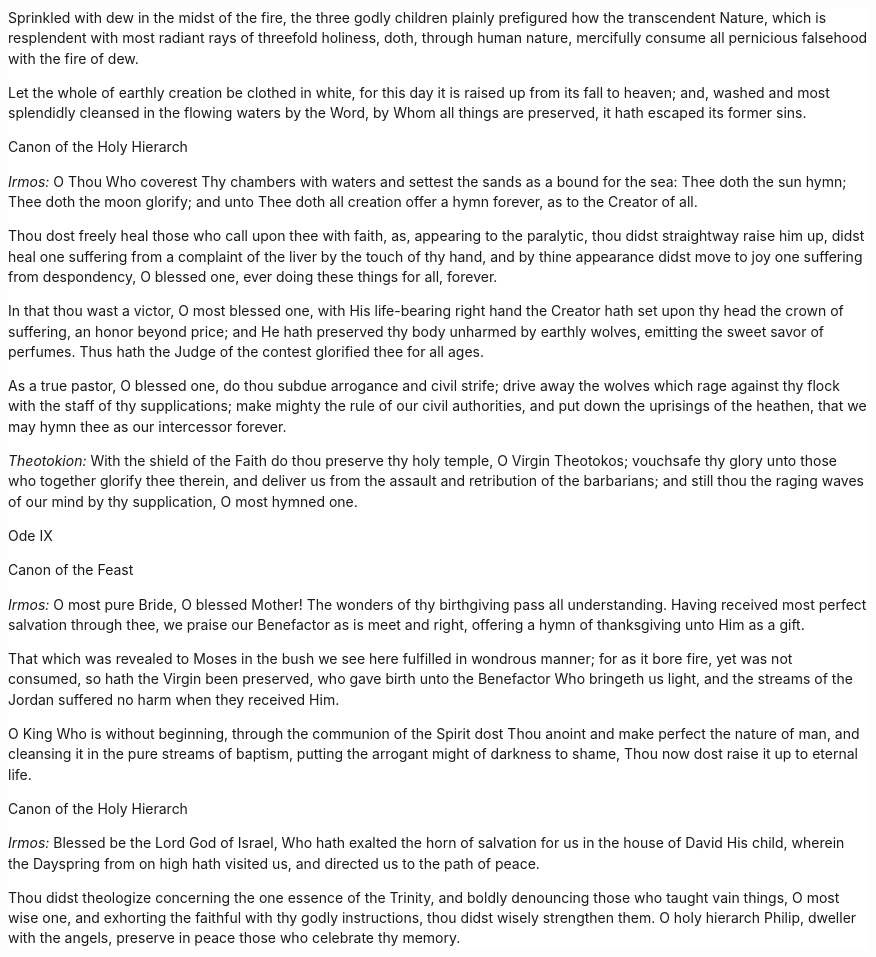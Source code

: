 Sprinkled with dew in the midst of the fire, the three godly children plainly prefigured how the transcendent Nature, which is resplendent with most radiant rays of threefold holiness, doth, through human nature, mercifully consume all pernicious falsehood with the fire of dew.

Let the whole of earthly creation be clothed in white, for this day it is raised up from its fall to heaven; and, washed and most splendidly cleansed in the flowing waters by the Word, by Whom all things are preserved, it hath escaped its former sins.

Canon of the Holy Hierarch

*Irmos:* O Thou Who coverest Thy chambers with waters and settest the sands as a bound for the sea: Thee doth the sun hymn; Thee doth the moon glorify; and unto Thee doth all creation offer a hymn forever, as to the Creator of all.

Thou dost freely heal those who call upon thee with faith, as, appearing to the paralytic, thou didst straightway raise him up, didst heal one suffering from a complaint of the liver by the touch of thy hand, and by thine appearance didst move to joy one suffering from despondency, O blessed one, ever doing these things for all, forever.

In that thou wast a victor, O most blessed one, with His life-bearing right hand the Creator hath set upon thy head the crown of suffering, an honor beyond price; and He hath preserved thy body unharmed by earthly wolves, emitting the sweet savor of perfumes. Thus hath the Judge of the contest glorified thee for all ages.

As a true pastor, O blessed one, do thou subdue arrogance and civil strife; drive away the wolves which rage against thy flock with the staff of thy supplications; make mighty the rule of our civil authorities, and put down the uprisings of the heathen, that we may hymn thee as our intercessor forever.

*Theotokion:* With the shield of the Faith do thou preserve thy holy temple, O Virgin Theotokos; vouchsafe thy glory unto those who together glorify thee therein, and deliver us from the assault and retribution of the barbarians; and still thou the raging waves of our mind by thy supplication, O most hymned one.

Ode IX

Canon of the Feast

*Irmos:* O most pure Bride, O blessed Mother! The wonders of thy birthgiving pass all understanding. Having received most perfect salvation through thee, we praise our Benefactor as is meet and right, offering a hymn of thanksgiving unto Him as a gift.

That which was revealed to Moses in the bush we see here fulfilled in wondrous manner; for as it bore fire, yet was not consumed, so hath the Virgin been preserved, who gave birth unto the Benefactor Who bringeth us light, and the streams of the Jordan suffered no harm when they received Him.

O King Who is without beginning, through the communion of the Spirit dost Thou anoint and make perfect the nature of man, and cleansing it in the pure streams of baptism, putting the arrogant might of darkness to shame, Thou now dost raise it up to eternal life.

Canon of the Holy Hierarch

*Irmos:* Blessed be the Lord God of Israel, Who hath exalted the horn of salvation for us in the house of David His child, wherein the Dayspring from on high hath visited us, and directed us to the path of peace.

Thou didst theologize concerning the one essence of the Trinity, and boldly denouncing those who taught vain things, O most wise one, and exhorting the faithful with thy godly instructions, thou didst wisely strengthen them. O holy hierarch Philip, dweller with the angels, preserve in peace those who celebrate thy memory.
